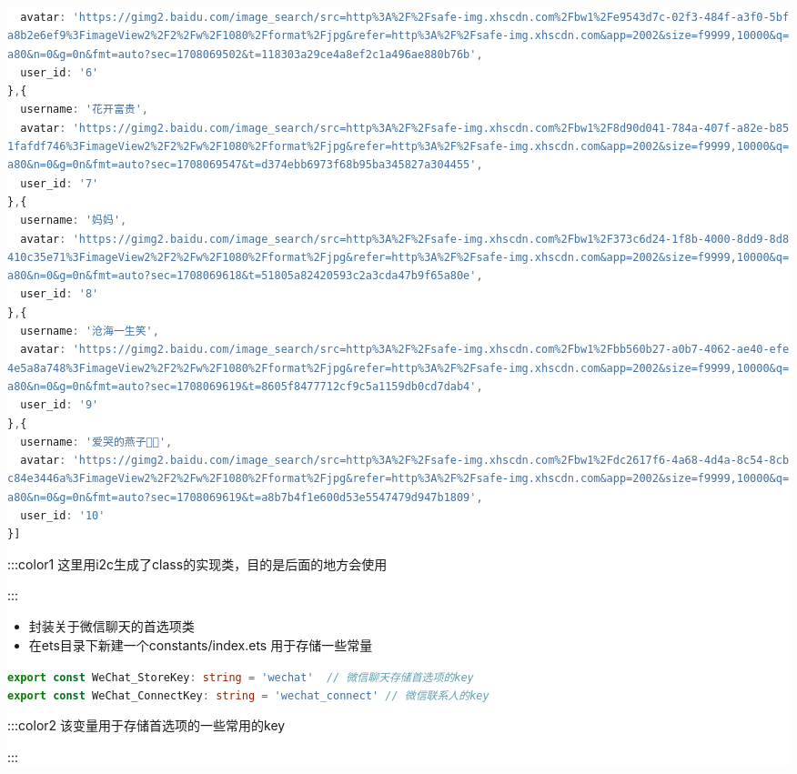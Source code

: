 ```typescript
  avatar: 'https://gimg2.baidu.com/image_search/src=http%3A%2F%2Fsafe-img.xhscdn.com%2Fbw1%2Fe9543d7c-02f3-484f-a3f0-5bfa8b2e6ef9%3FimageView2%2F2%2Fw%2F1080%2Fformat%2Fjpg&refer=http%3A%2F%2Fsafe-img.xhscdn.com&app=2002&size=f9999,10000&q=a80&n=0&g=0n&fmt=auto?sec=1708069502&t=118303a29ce4a8ef2c1a496ae880b76b',
  user_id: '6'
},{
  username: '花开富贵',
  avatar: 'https://gimg2.baidu.com/image_search/src=http%3A%2F%2Fsafe-img.xhscdn.com%2Fbw1%2F8d90d041-784a-407f-a82e-b851fafdf746%3FimageView2%2F2%2Fw%2F1080%2Fformat%2Fjpg&refer=http%3A%2F%2Fsafe-img.xhscdn.com&app=2002&size=f9999,10000&q=a80&n=0&g=0n&fmt=auto?sec=1708069547&t=d374ebb6973f68b95ba345827a304455',
  user_id: '7'
},{
  username: '妈妈',
  avatar: 'https://gimg2.baidu.com/image_search/src=http%3A%2F%2Fsafe-img.xhscdn.com%2Fbw1%2F373c6d24-1f8b-4000-8dd9-8d8410c35e71%3FimageView2%2F2%2Fw%2F1080%2Fformat%2Fjpg&refer=http%3A%2F%2Fsafe-img.xhscdn.com&app=2002&size=f9999,10000&q=a80&n=0&g=0n&fmt=auto?sec=1708069618&t=51805a82420593c2a3cda47b9f65a80e',
  user_id: '8'
},{
  username: '沧海一生笑',
  avatar: 'https://gimg2.baidu.com/image_search/src=http%3A%2F%2Fsafe-img.xhscdn.com%2Fbw1%2Fbb560b27-a0b7-4062-ae40-efe4e5a8a748%3FimageView2%2F2%2Fw%2F1080%2Fformat%2Fjpg&refer=http%3A%2F%2Fsafe-img.xhscdn.com&app=2002&size=f9999,10000&q=a80&n=0&g=0n&fmt=auto?sec=1708069619&t=8605f8477712cf9c5a1159db0cd7dab4',
  user_id: '9'
},{
  username: '爱哭的燕子🐨🐨',
  avatar: 'https://gimg2.baidu.com/image_search/src=http%3A%2F%2Fsafe-img.xhscdn.com%2Fbw1%2Fdc2617f6-4a68-4d4a-8c54-8cbc84e3446a%3FimageView2%2F2%2Fw%2F1080%2Fformat%2Fjpg&refer=http%3A%2F%2Fsafe-img.xhscdn.com&app=2002&size=f9999,10000&q=a80&n=0&g=0n&fmt=auto?sec=1708069619&t=a8b7b4f1e600d53e5547479d947b1809',
  user_id: '10'
}]
```

:::color1
这里用i2c生成了class的实现类，目的是后面的地方会使用

:::

+ 封装关于微信聊天的首选项类
+ 在ets目录下新建一个constants/index.ets 用于存储一些常量

```typescript
export const WeChat_StoreKey: string = 'wechat'  // 微信聊天存储首选项的key
export const WeChat_ConnectKey: string = 'wechat_connect' // 微信联系人的key

```

:::color2
该变量用于存储首选项的一些常用的key

:::
